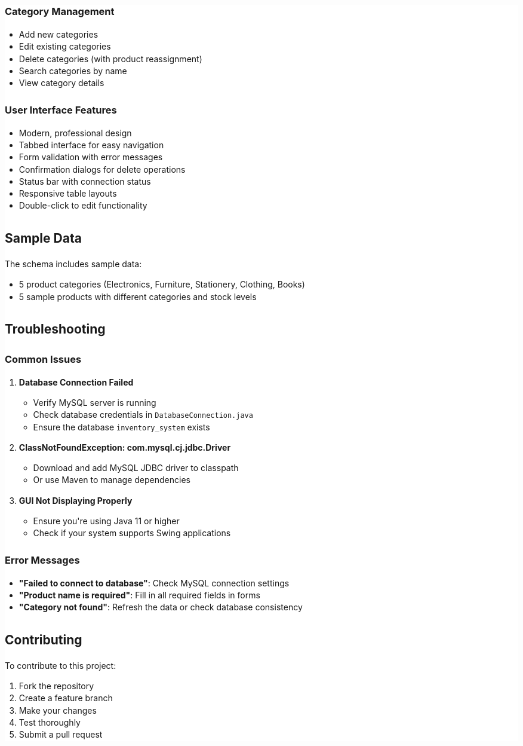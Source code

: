 ### Category Management
- Add new categories
- Edit existing categories
- Delete categories (with product reassignment)
- Search categories by name
- View category details

### User Interface Features
- Modern, professional design
- Tabbed interface for easy navigation
- Form validation with error messages
- Confirmation dialogs for delete operations
- Status bar with connection status
- Responsive table layouts
- Double-click to edit functionality

## Sample Data

The schema includes sample data:
- 5 product categories (Electronics, Furniture, Stationery, Clothing, Books)
- 5 sample products with different categories and stock levels

## Troubleshooting

### Common Issues

1. **Database Connection Failed**
   - Verify MySQL server is running
   - Check database credentials in `DatabaseConnection.java`
   - Ensure the database `inventory_system` exists

2. **ClassNotFoundException: com.mysql.cj.jdbc.Driver**
   - Download and add MySQL JDBC driver to classpath
   - Or use Maven to manage dependencies

3. **GUI Not Displaying Properly**
   - Ensure you're using Java 11 or higher
   - Check if your system supports Swing applications

### Error Messages

- **"Failed to connect to database"**: Check MySQL connection settings
- **"Product name is required"**: Fill in all required fields in forms
- **"Category not found"**: Refresh the data or check database consistency

## Contributing

To contribute to this project:

1. Fork the repository
2. Create a feature branch
3. Make your changes
4. Test thoroughly
5. Submit a pull request
